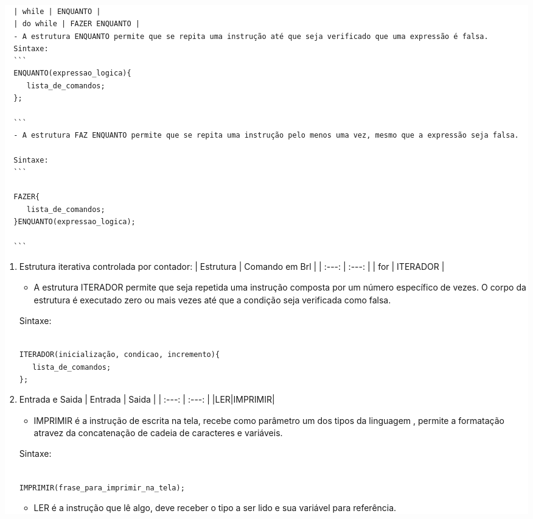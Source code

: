       | while | ENQUANTO | 
      | do while | FAZER ENQUANTO |
      - A estrutura ENQUANTO permite que se repita uma instrução até que seja verificado que uma expressão é falsa.
      Sintaxe:
      ```
      ENQUANTO(expressao_logica){
         lista_de_comandos;
      };
      
      ```
      - A estrutura FAZ ENQUANTO permite que se repita uma instrução pelo menos uma vez, mesmo que a expressão seja falsa.
      
      Sintaxe:
      ```
      
      FAZER{
         lista_de_comandos;
      }ENQUANTO(expressao_logica);
      
      ```
   1. Estrutura iterativa controlada por contador:
      | Estrutura | Comando em Brl |
      | :---: | :---: |
      | for | ITERADOR |
      - A estrutura ITERADOR permite que seja repetida uma instrução composta por um número específico de vezes. O corpo da estrutura é executado zero ou mais vezes até que a condição seja verificada como falsa.
      
      Sintaxe:
      ```
      
      ITERADOR(inicialização, condicao, incremento){
         lista_de_comandos;
      };
      
      ```
   1. Entrada e Saida
      | Entrada | Saida |
      | :---: | :---: |
      |LER|IMPRIMIR|
      - IMPRIMIR é a instrução de escrita na tela, recebe como parâmetro um dos tipos da linguagem , permite a formatação atravez da concatenação de cadeia de caracteres e variáveis.

      Sintaxe:
      ```

      IMPRIMIR(frase_para_imprimir_na_tela);

      ```
      - LER é a instrução que lê algo, deve receber o tipo a ser lido e sua variável para referência.
      ```
